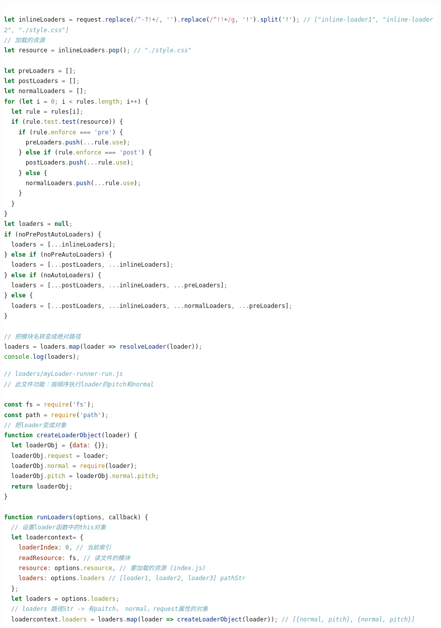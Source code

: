 ``` javascript

let inlineLoaders = request.replace(/^-?!+/, '').replace(/^!!+/g, '!').split('!'); // ["inline-loader1", "inline-loader2", "./style.css"]
// 加载的资源
let resource = inlineLoaders.pop(); // "./style.css"

let preLoaders = [];
let postLoaders = [];
let normalLoaders = [];
for (let i = 0; i < rules.length; i++) {
  let rule = rules[i];
  if (rule.test.test(resource)) {
    if (rule.enforce === 'pre') {
      preLoaders.push(...rule.use);
    } else if (rule.enforce === 'post') {
      postLoaders.push(...rule.use);
    } else {
      normalLoaders.push(...rule.use);
    }
  }
}
let loaders = null;
if (noPrePostAutoLoaders) {
  loaders = [...inlineLoaders];
} else if (noPreAutoLoaders) {
  loaders = [...postLoaders, ...inlineLoaders];
} else if (noAutoLoaders) {
  loaders = [...postLoaders, ...inlineLoaders, ...preLoaders];
} else {
  loaders = [...postLoaders, ...inlineLoaders, ...normalLoaders, ...preLoaders];
}

// 把模块名转变成绝对路径
loaders = loaders.map(loader => resolveLoader(loader));
console.log(loaders);
```

``` javascript
// loaders/myLoader-runner-run.js
// 此文件功能：按顺序执行loader的pitch和normal

const fs = require('fs');
const path = require('path');
// 把loader变成对象
function createLoaderObject(loader) {
  let loaderObj = {data: {}};
  loaderObj.request = loader;
  loaderObj.normal = require(loader);
  loaderObj.pitch = loaderObj.normal.pitch;
  return loaderObj;
}

function runLoaders(options, callback) {
  // 设置loader函数中的this对象
  let loadercontext= {
    loaderIndex: 0, // 当前索引
    readResource: fs, // 读文件的模块
    resource: options.resource, // 要加载的资源 (index.js)
    loaders: options.loaders // [loader1, loader2, loader3] pathStr
  };
  let loaders = options.loaders;
  // loaders 路径Str -> 有paitch， normal，request属性的对象
  loadercontext.loaders = loaders.map(loader => createLoaderObject(loader)); // [{normal, pitch}, {normal, pitch}]
```